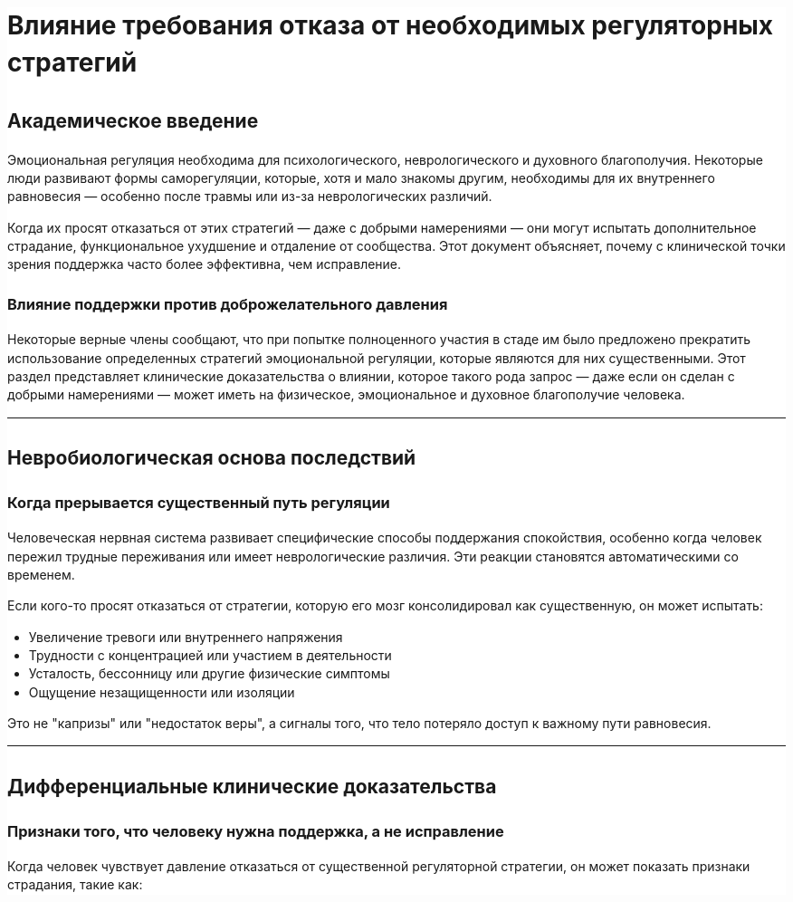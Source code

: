 # Влияние требования отказа от необходимых регуляторных стратегий

## Академическое введение

Эмоциональная регуляция необходима для психологического, неврологического и духовного благополучия. Некоторые люди развивают формы саморегуляции, которые, хотя и мало знакомы другим, необходимы для их внутреннего равновесия — особенно после травмы или из-за неврологических различий.

Когда их просят отказаться от этих стратегий — даже с добрыми намерениями — они могут испытать дополнительное страдание, функциональное ухудшение и отдаление от сообщества. Этот документ объясняет, почему с клинической точки зрения поддержка часто более эффективна, чем исправление.

### Влияние поддержки против доброжелательного давления

Некоторые верные члены сообщают, что при попытке полноценного участия в стаде им было предложено прекратить использование определенных стратегий эмоциональной регуляции, которые являются для них существенными. Этот раздел представляет клинические доказательства о влиянии, которое такого рода запрос — даже если он сделан с добрыми намерениями — может иметь на физическое, эмоциональное и духовное благополучие человека.

---

## Невробиологическая основа последствий

### Когда прерывается существенный путь регуляции

Человеческая нервная система развивает специфические способы поддержания спокойствия, особенно когда человек пережил трудные переживания или имеет неврологические различия. Эти реакции становятся автоматическими со временем.

Если кого-то просят отказаться от стратегии, которую его мозг консолидировал как существенную, он может испытать:

- Увеличение тревоги или внутреннего напряжения
- Трудности с концентрацией или участием в деятельности
- Усталость, бессонницу или другие физические симптомы
- Ощущение незащищенности или изоляции

Это не "капризы" или "недостаток веры", а сигналы того, что тело потеряло доступ к важному пути равновесия.

---

## Дифференциальные клинические доказательства

### Признаки того, что человеку нужна поддержка, а не исправление

Когда человек чувствует давление отказаться от существенной регуляторной стратегии, он может показать признаки страдания, такие как:
